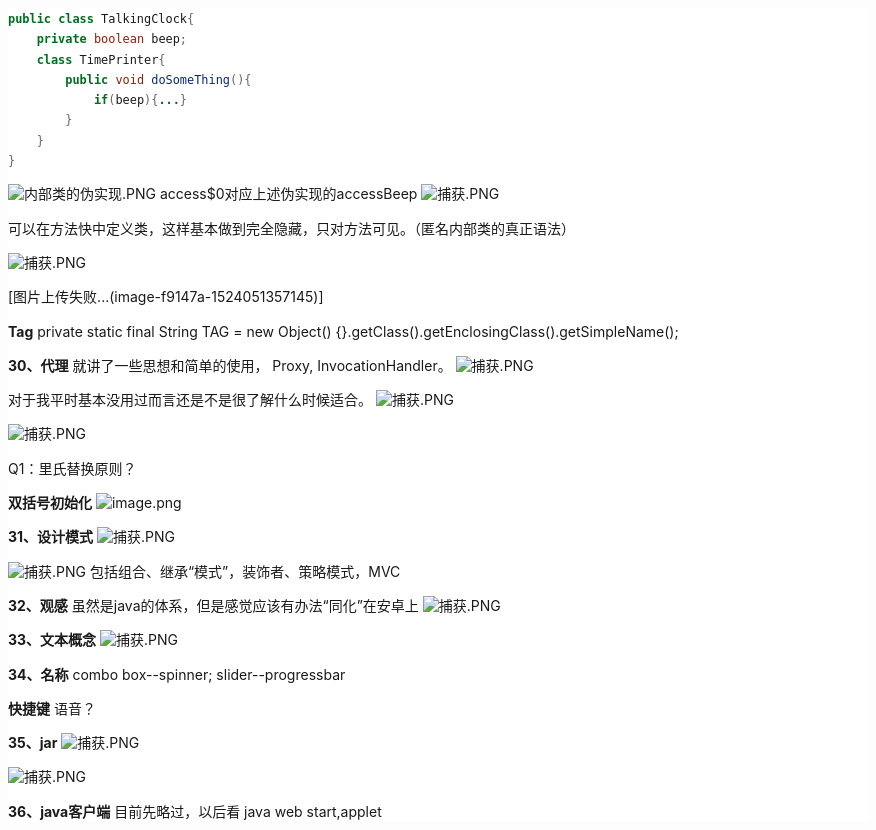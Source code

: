 ```java
public class TalkingClock{
    private boolean beep;
    class TimePrinter{
        public void doSomeThing(){
            if(beep){...}
        }
    }
}
```

![&#x5185;&#x90E8;&#x7C7B;&#x7684;&#x4F2A;&#x5B9E;&#x73B0;.PNG](https://upload-images.jianshu.io/upload_images/1936727-0bdece40a0a8611f.PNG?imageMogr2/auto-orient/strip%7CimageView2/2/w/1240) access$0对应上述伪实现的accessBeep ![&#x6355;&#x83B7;.PNG](https://upload-images.jianshu.io/upload_images/1936727-f0b954259d692ffb.PNG?imageMogr2/auto-orient/strip%7CimageView2/2/w/1240)

可以在方法快中定义类，这样基本做到完全隐藏，只对方法可见。（匿名内部类的真正语法）

![&#x6355;&#x83B7;.PNG](https://upload-images.jianshu.io/upload_images/1936727-21762462c5393631.PNG?imageMogr2/auto-orient/strip%7CimageView2/2/w/1240)

\[图片上传失败...\(image-f9147a-1524051357145\)\]

**Tag** private static final String TAG = new Object\(\) {}.getClass\(\).getEnclosingClass\(\).getSimpleName\(\);

**30、代理** 就讲了一些思想和简单的使用， Proxy, InvocationHandler。 ![&#x6355;&#x83B7;.PNG](https://upload-images.jianshu.io/upload_images/1936727-30470e914f330b16.PNG?imageMogr2/auto-orient/strip%7CimageView2/2/w/1240)

对于我平时基本没用过而言还是不是很了解什么时候适合。 ![&#x6355;&#x83B7;.PNG](https://upload-images.jianshu.io/upload_images/1936727-53b0caa0782894f5.PNG?imageMogr2/auto-orient/strip%7CimageView2/2/w/1240)

![&#x6355;&#x83B7;.PNG](https://upload-images.jianshu.io/upload_images/1936727-c839075f86bde139.PNG?imageMogr2/auto-orient/strip%7CimageView2/2/w/1240)

Q1：里氏替换原则？

**双括号初始化** ![image.png](https://upload-images.jianshu.io/upload_images/1936727-e9cf1e1a918b48de.png?imageMogr2/auto-orient/strip%7CimageView2/2/w/1240)

**31、设计模式** ![&#x6355;&#x83B7;.PNG](https://upload-images.jianshu.io/upload_images/1936727-4f42867686286885.PNG?imageMogr2/auto-orient/strip%7CimageView2/2/w/1240)

![&#x6355;&#x83B7;.PNG](https://upload-images.jianshu.io/upload_images/1936727-8174b52004d11690.PNG?imageMogr2/auto-orient/strip%7CimageView2/2/w/1240) 包括组合、继承“模式”，装饰者、策略模式，MVC

**32、观感** 虽然是java的体系，但是感觉应该有办法“同化”在安卓上 ![&#x6355;&#x83B7;.PNG](https://upload-images.jianshu.io/upload_images/1936727-ceda29040c622628.PNG?imageMogr2/auto-orient/strip%7CimageView2/2/w/1240)

**33、文本概念** ![&#x6355;&#x83B7;.PNG](https://upload-images.jianshu.io/upload_images/1936727-84f334b866e717a5.PNG?imageMogr2/auto-orient/strip%7CimageView2/2/w/1240)

**34、名称** combo box--spinner; slider--progressbar

**快捷键** 语音？

**35、jar** ![&#x6355;&#x83B7;.PNG](https://upload-images.jianshu.io/upload_images/1936727-0f7d7f9698d59c21.PNG?imageMogr2/auto-orient/strip%7CimageView2/2/w/1240)

![&#x6355;&#x83B7;.PNG](https://upload-images.jianshu.io/upload_images/1936727-b614d43d80de739e.PNG?imageMogr2/auto-orient/strip%7CimageView2/2/w/1240)

**36、java客户端** 目前先略过，以后看 java web start,applet
